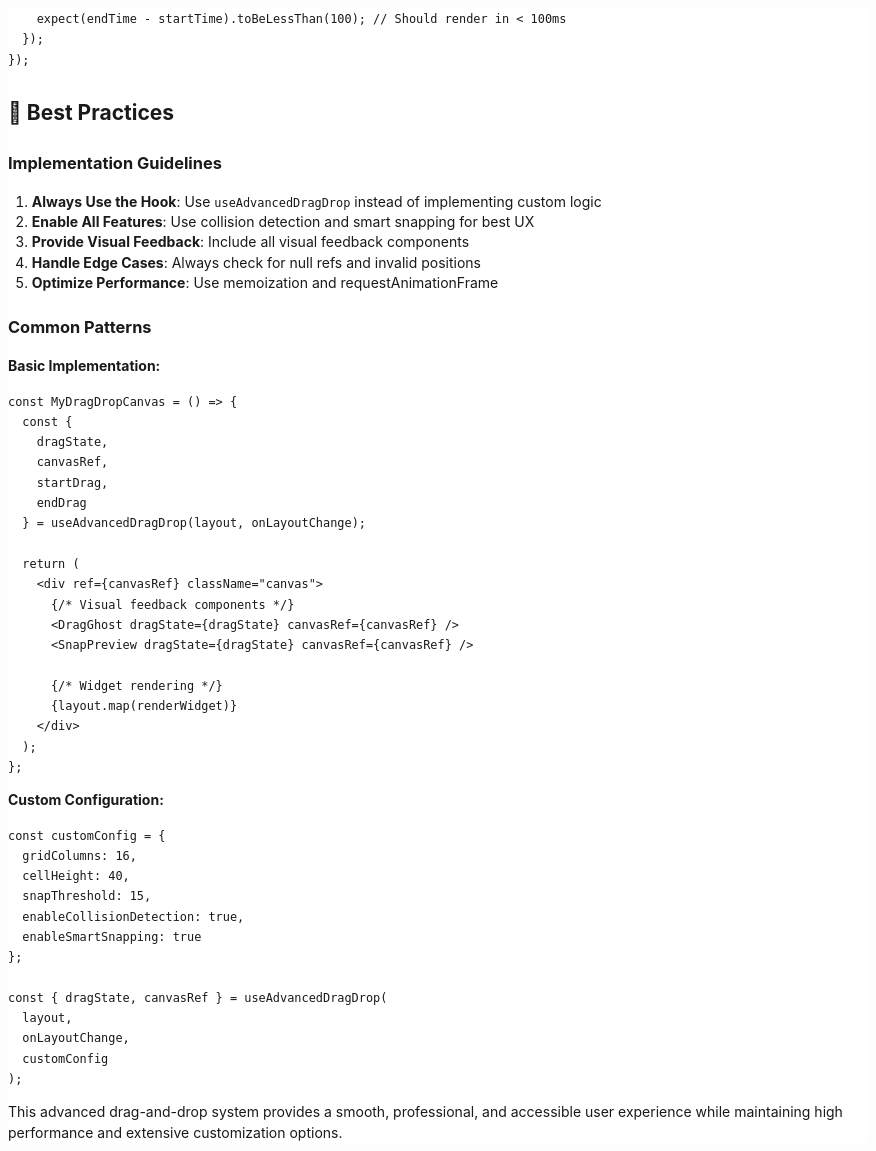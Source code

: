 ```tsx
    expect(endTime - startTime).toBeLessThan(100); // Should render in < 100ms
  });
});
```

## 🎯 Best Practices

### Implementation Guidelines

1. **Always Use the Hook**: Use `useAdvancedDragDrop` instead of implementing custom logic
2. **Enable All Features**: Use collision detection and smart snapping for best UX
3. **Provide Visual Feedback**: Include all visual feedback components
4. **Handle Edge Cases**: Always check for null refs and invalid positions
5. **Optimize Performance**: Use memoization and requestAnimationFrame

### Common Patterns

**Basic Implementation:**
```tsx
const MyDragDropCanvas = () => {
  const {
    dragState,
    canvasRef,
    startDrag,
    endDrag
  } = useAdvancedDragDrop(layout, onLayoutChange);

  return (
    <div ref={canvasRef} className="canvas">
      {/* Visual feedback components */}
      <DragGhost dragState={dragState} canvasRef={canvasRef} />
      <SnapPreview dragState={dragState} canvasRef={canvasRef} />
      
      {/* Widget rendering */}
      {layout.map(renderWidget)}
    </div>
  );
};
```

**Custom Configuration:**
```tsx
const customConfig = {
  gridColumns: 16,
  cellHeight: 40,
  snapThreshold: 15,
  enableCollisionDetection: true,
  enableSmartSnapping: true
};

const { dragState, canvasRef } = useAdvancedDragDrop(
  layout, 
  onLayoutChange, 
  customConfig
);
```

This advanced drag-and-drop system provides a smooth, professional, and accessible user experience while maintaining high performance and extensive customization options.
